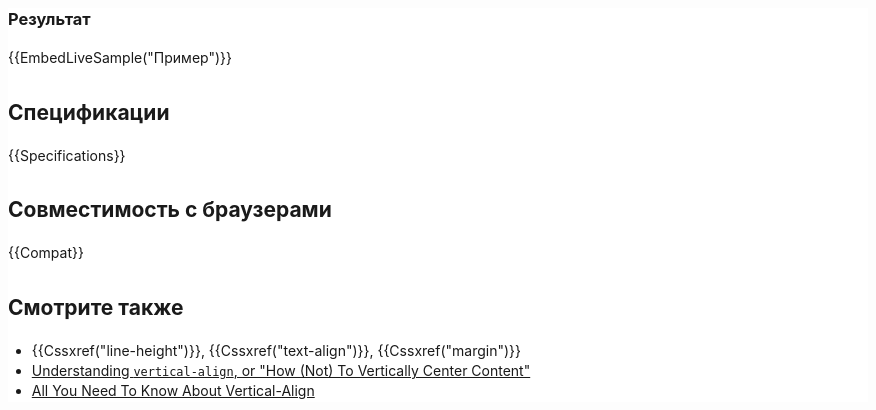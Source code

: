 ### Результат

{{EmbedLiveSample("Пример")}}

## Спецификации

{{Specifications}}

## Совместимость с браузерами

{{Compat}}

## Смотрите также

- {{Cssxref("line-height")}}, {{Cssxref("text-align")}}, {{Cssxref("margin")}}
- [Understanding `vertical-align`, or "How (Not) To Vertically Center Content"](http://phrogz.net/css/vertical-align/index.html)
- [All You Need To Know About Vertical-Align](http://christopheraue.net/2014/03/05/vertical-align/)
